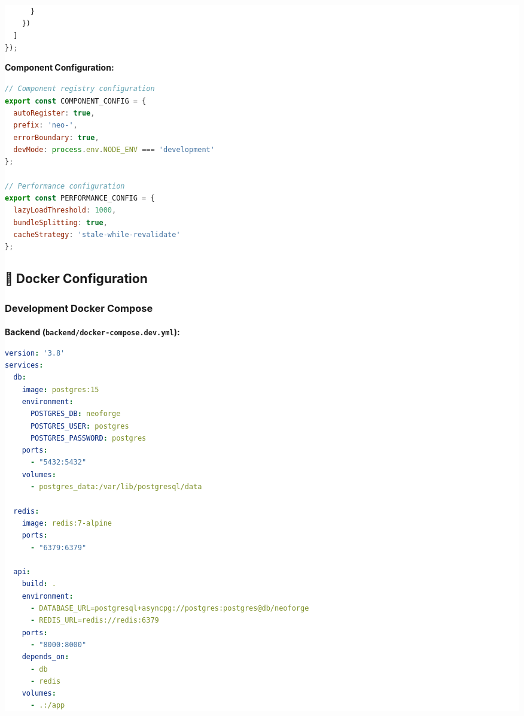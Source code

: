 ```javascript
      }
    })
  ]
});
```

**Component Configuration:**

```javascript
// Component registry configuration
export const COMPONENT_CONFIG = {
  autoRegister: true,
  prefix: 'neo-',
  errorBoundary: true,
  devMode: process.env.NODE_ENV === 'development'
};

// Performance configuration
export const PERFORMANCE_CONFIG = {
  lazyLoadThreshold: 1000,
  bundleSplitting: true,
  cacheStrategy: 'stale-while-revalidate'
};
```

## 🐳 Docker Configuration

### Development Docker Compose

**Backend (`backend/docker-compose.dev.yml`):**

```yaml
version: '3.8'
services:
  db:
    image: postgres:15
    environment:
      POSTGRES_DB: neoforge
      POSTGRES_USER: postgres
      POSTGRES_PASSWORD: postgres
    ports:
      - "5432:5432"
    volumes:
      - postgres_data:/var/lib/postgresql/data
      
  redis:
    image: redis:7-alpine
    ports:
      - "6379:6379"
      
  api:
    build: .
    environment:
      - DATABASE_URL=postgresql+asyncpg://postgres:postgres@db/neoforge
      - REDIS_URL=redis://redis:6379
    ports:
      - "8000:8000"
    depends_on:
      - db
      - redis
    volumes:
      - .:/app
```
